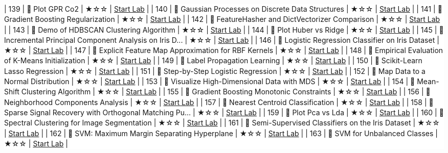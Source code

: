 |     139 | 📖 Plot GPR Co2                                          | ★☆☆          | <a target='_blank' href='https://labex.io/en/tutorials/ml-plot-gpr-co2-49144'>Start Lab</a>                                                     |
|     140 | 📖 Gaussian Processes on Discrete Data Structures        | ★☆☆          | <a target='_blank' href='https://labex.io/en/tutorials/ml-gaussian-processes-on-discrete-data-structures-49147'>Start Lab</a>                   |
|     141 | 📖 Gradient Boosting Regularization                      | ★☆☆          | <a target='_blank' href='https://labex.io/en/tutorials/ml-gradient-boosting-regularization-49154'>Start Lab</a>                                 |
|     142 | 📖 FeatureHasher and DictVectorizer Comparison           | ★☆☆          | <a target='_blank' href='https://labex.io/en/tutorials/ml-featurehasher-and-dictvectorizer-comparison-49158'>Start Lab</a>                      |
|     143 | 📖 Demo of HDBSCAN Clustering Algorithm                  | ★☆☆          | <a target='_blank' href='https://labex.io/en/tutorials/ml-demo-of-hdbscan-clustering-algorithm-49159'>Start Lab</a>                             |
|     144 | 📖 Plot Huber vs Ridge                                   | ★☆☆          | <a target='_blank' href='https://labex.io/en/tutorials/ml-plot-huber-vs-ridge-49160'>Start Lab</a>                                              |
|     145 | 📖 Incremental Principal Component Analysis on Iris D... | ★☆☆          | <a target='_blank' href='https://labex.io/en/tutorials/ml-incremental-principal-component-analysis-on-iris-dataset-49164'>Start Lab</a>         |
|     146 | 📖 Logistic Regression Classifier on Iris Dataset        | ★☆☆          | <a target='_blank' href='https://labex.io/en/tutorials/ml-logistic-regression-classifier-on-iris-dataset-49169'>Start Lab</a>                   |
|     147 | 📖 Explicit Feature Map Approximation for RBF Kernels    | ★☆☆          | <a target='_blank' href='https://labex.io/en/tutorials/ml-explicit-feature-map-approximation-for-rbf-kernels-49176'>Start Lab</a>               |
|     148 | 📖 Empirical Evaluation of K-Means Initialization        | ★☆☆          | <a target='_blank' href='https://labex.io/en/tutorials/ml-empirical-evaluation-of-k-means-initialization-49183'>Start Lab</a>                   |
|     149 | 📖 Label Propagation Learning                            | ★☆☆          | <a target='_blank' href='https://labex.io/en/tutorials/ml-label-propagation-learning-49186'>Start Lab</a>                                       |
|     150 | 📖 Scikit-Learn Lasso Regression                         | ★☆☆          | <a target='_blank' href='https://labex.io/en/tutorials/ml-scikit-learn-lasso-regression-49189'>Start Lab</a>                                    |
|     151 | 📖 Step-by-Step Logistic Regression                      | ★☆☆          | <a target='_blank' href='https://labex.io/en/tutorials/ml-step-by-step-logistic-regression-49202'>Start Lab</a>                                 |
|     152 | 📖 Map Data to a Normal Distribution                     | ★☆☆          | <a target='_blank' href='https://labex.io/en/tutorials/ml-map-data-to-a-normal-distribution-49209'>Start Lab</a>                                |
|     153 | 📖 Visualize High-Dimensional Data with MDS              | ★☆☆          | <a target='_blank' href='https://labex.io/en/tutorials/ml-visualize-high-dimensional-data-with-mds-49210'>Start Lab</a>                         |
|     154 | 📖 Mean-Shift Clustering Algorithm                       | ★☆☆          | <a target='_blank' href='https://labex.io/en/tutorials/ml-mean-shift-clustering-algorithm-49211'>Start Lab</a>                                  |
|     155 | 📖 Gradient Boosting Monotonic Constraints               | ★☆☆          | <a target='_blank' href='https://labex.io/en/tutorials/ml-gradient-boosting-monotonic-constraints-49218'>Start Lab</a>                          |
|     156 | 📖 Neighborhood Components Analysis                      | ★☆☆          | <a target='_blank' href='https://labex.io/en/tutorials/ml-neighborhood-components-analysis-49225'>Start Lab</a>                                 |
|     157 | 📖 Nearest Centroid Classification                       | ★☆☆          | <a target='_blank' href='https://labex.io/en/tutorials/ml-nearest-centroid-classification-49226'>Start Lab</a>                                  |
|     158 | 📖 Sparse Signal Recovery with Orthogonal Matching Pu... | ★☆☆          | <a target='_blank' href='https://labex.io/en/tutorials/ml-sparse-signal-recovery-with-orthogonal-matching-pursuit-49232'>Start Lab</a>          |
|     159 | 📖 Plot Pca vs Lda                                       | ★☆☆          | <a target='_blank' href='https://labex.io/en/tutorials/ml-plot-pca-vs-lda-49242'>Start Lab</a>                                                  |
|     160 | 📖 Spectral Clustering for Image Segmentation            | ★☆☆          | <a target='_blank' href='https://labex.io/en/tutorials/ml-spectral-clustering-for-image-segmentation-49278'>Start Lab</a>                       |
|     161 | 📖 Semi-Supervised Classifiers on the Iris Dataset       | ★☆☆          | <a target='_blank' href='https://labex.io/en/tutorials/ml-semi-supervised-classifiers-on-the-iris-dataset-49282'>Start Lab</a>                  |
|     162 | 📖 SVM: Maximum Margin Separating Hyperplane             | ★☆☆          | <a target='_blank' href='https://labex.io/en/tutorials/ml-svm-maximum-margin-separating-hyperplane-49284'>Start Lab</a>                         |
|     163 | 📖 SVM for Unbalanced Classes                            | ★☆☆          | <a target='_blank' href='https://labex.io/en/tutorials/ml-svm-for-unbalanced-classes-49283'>Start Lab</a>                                       |
